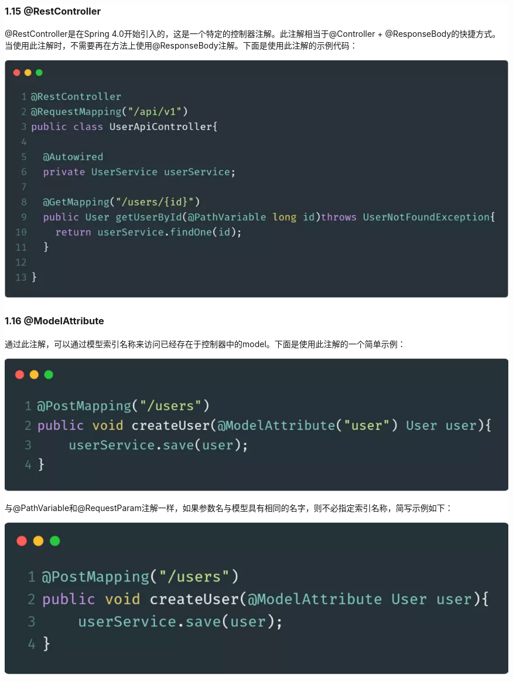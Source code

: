 ### 1.15 @RestController

@RestController是在Spring 4.0开始引入的，这是一个特定的控制器注解。此注解相当于@Controller + @ResponseBody的快捷方式。当使用此注解时，不需要再在方法上使用@ResponseBody注解。下面是使用此注解的示例代码：

![注解](./images/annotation18.webp)

### 1.16 @ModelAttribute

通过此注解，可以通过模型索引名称来访问已经存在于控制器中的model。下面是使用此注解的一个简单示例：

![注解](./images/annotation19.webp)

与@PathVariable和@RequestParam注解一样，如果参数名与模型具有相同的名字，则不必指定索引名称，简写示例如下：

![注解](./images/annotation20.webp)
